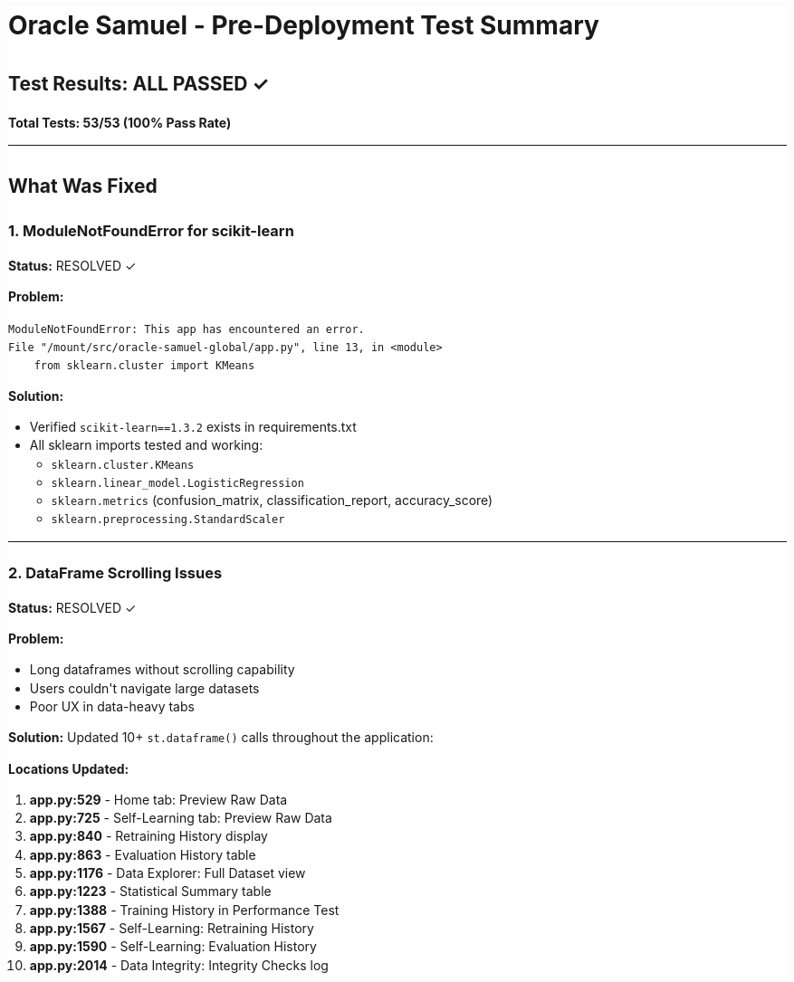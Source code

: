 # Oracle Samuel - Pre-Deployment Test Summary

## Test Results: ALL PASSED ✓

**Total Tests: 53/53 (100% Pass Rate)**

---

## What Was Fixed

### 1. ModuleNotFoundError for scikit-learn
**Status:** RESOLVED ✓

**Problem:**
```
ModuleNotFoundError: This app has encountered an error.
File "/mount/src/oracle-samuel-global/app.py", line 13, in <module>
    from sklearn.cluster import KMeans
```

**Solution:**
- Verified `scikit-learn==1.3.2` exists in requirements.txt
- All sklearn imports tested and working:
  - `sklearn.cluster.KMeans`
  - `sklearn.linear_model.LogisticRegression`
  - `sklearn.metrics` (confusion_matrix, classification_report, accuracy_score)
  - `sklearn.preprocessing.StandardScaler`

---

### 2. DataFrame Scrolling Issues
**Status:** RESOLVED ✓

**Problem:**
- Long dataframes without scrolling capability
- Users couldn't navigate large datasets
- Poor UX in data-heavy tabs

**Solution:**
Updated 10+ `st.dataframe()` calls throughout the application:

**Locations Updated:**
1. **app.py:529** - Home tab: Preview Raw Data
2. **app.py:725** - Self-Learning tab: Preview Raw Data
3. **app.py:840** - Retraining History display
4. **app.py:863** - Evaluation History table
5. **app.py:1176** - Data Explorer: Full Dataset view
6. **app.py:1223** - Statistical Summary table
7. **app.py:1388** - Training History in Performance Test
8. **app.py:1567** - Self-Learning: Retraining History
9. **app.py:1590** - Self-Learning: Evaluation History
10. **app.py:2014** - Data Integrity: Integrity Checks log
